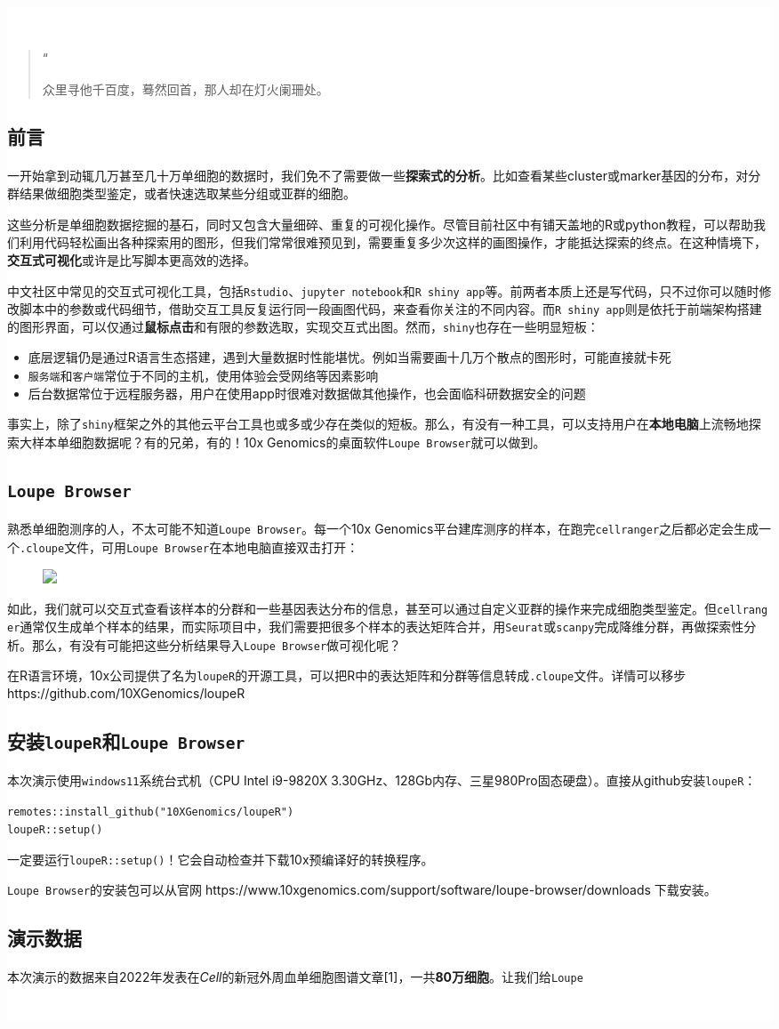 <div><section data-tool="markdown编辑器" data-website="https://markdown.com.cn/editor" data-pm-slice="0 0 []"><h1 data-tool="markdown.com.cn编辑器"><span></span><span><span leaf=""><br></span></span></h1><section nodeleaf=""><mp-common-clmusic data-pluginname="insertaudio" type="1" music_name="炽烈的还魂诗·再现 Ode of Resurrection: Recapitulation" albumurl="http://wx.y.gtimg.cn/music/photo_new/T002R500x500M000000cLiAe23Bq5s_1.jpg" singer="HOYO-MiX" count="0" is_vip="0" duration="231000" music_source="1" listenid="78348917212620507"></mp-common-clmusic></section><blockquote><span><span leaf="">“</span></span><p><span leaf="">众里寻他千百度，蓦然回首，那人却在灯火阑珊处。</span></p><span></span></blockquote><h2 data-tool="markdown.com.cn编辑器"><span></span><span><span leaf="">前言</span></span></h2><p data-tool="markdown.com.cn编辑器"><span leaf="">一开始拿到动辄几万甚至几十万单细胞的数据时，我们免不了需要做一些</span><strong><span leaf="">探索式的分析</span></strong><span leaf="">。比如查看某些cluster或marker基因的分布，对分群结果做细胞类型鉴定，或者快速选取某些分组或亚群的细胞。</span></p><p data-tool="markdown.com.cn编辑器"><span leaf="">这些分析是单细胞数据挖掘的基石，同时又包含大量细碎、重复的可视化操作。尽管目前社区中有铺天盖地的R或python教程，可以帮助我们利用代码轻松画出各种探索用的图形，但我们常常很难预见到，需要重复多少次这样的画图操作，才能抵达探索的终点。在这种情境下，</span><strong><span leaf="">交互式可视化</span></strong><span leaf="">或许是比写脚本更高效的选择。</span></p><p data-tool="markdown.com.cn编辑器"><span leaf="">中文社区中常见的交互式可视化工具，包括</span><code><span leaf="">Rstudio</span></code><span leaf="">、</span><code><span leaf="">jupyter notebook</span></code><span leaf="">和</span><code><span leaf="">R shiny app</span></code><span leaf="">等。前两者本质上还是写代码，只不过你可以随时修改脚本中的参数或代码细节，借助交互工具反复运行同一段画图代码，来查看你关注的不同内容。而</span><code><span leaf="">R shiny app</span></code><span leaf="">则是依托于前端架构搭建的图形界面，可以仅通过</span><strong><span leaf="">鼠标点击</span></strong><span leaf="">和有限的参数选取，实现交互式出图。然而，</span><code><span leaf="">shiny</span></code><span leaf="">也存在一些明显短板：</span></p><ul><li><section><span leaf="">底层逻辑仍是通过R语言生态搭建，遇到大量数据时性能堪忧。例如当需要画十几万个散点的图形时，可能直接就卡死</span></section></li><li><section><code><span leaf="">服务端</span></code><span leaf="">和</span><code><span leaf="">客户端</span></code><span leaf="">常位于不同的主机，使用体验会受网络等因素影响</span></section></li><li><section><span leaf="">后台数据常位于远程服务器，用户在使用app时很难对数据做其他操作，也会面临科研数据安全的问题</span></section></li></ul><p data-tool="markdown.com.cn编辑器"><span leaf="">事实上，除了</span><code><span leaf="">shiny</span></code><span leaf="">框架之外的其他云平台工具也或多或少存在类似的短板。那么，有没有一种工具，可以支持用户在</span><strong><span leaf="">本地电脑</span></strong><span leaf="">上流畅地探索大样本单细胞数据呢？有的兄弟，有的！10x Genomics的桌面软件</span><code><span leaf="">Loupe Browser</span></code><span leaf="">就可以做到。</span></p><h2 data-tool="markdown.com.cn编辑器"><span></span><span><code><span leaf="">Loupe Browser</span></code></span></h2><p data-tool="markdown.com.cn编辑器"><span leaf="">熟悉单细胞测序的人，不太可能不知道</span><code><span leaf="">Loupe Browser</span></code><span leaf="">。每一个10x Genomics平台建库测序的样本，在跑完</span><code><span leaf="">cellranger</span></code><span leaf="">之后都必定会生成一个</span><code><span leaf="">.cloupe</span></code><span leaf="">文件，可用</span><code><span leaf="">Loupe Browser</span></code><span leaf="">在本地电脑直接双击打开：</span></p><figure data-tool="markdown.com.cn编辑器"><span leaf=""><img data-imgfileid="100000316" data-ratio="0.6592592592592592" data-src="https://mmbiz.qpic.cn/mmbiz_png/weQiaZ04F2NvbKuibJXhGuIb54IgDHqZmSiafhcmLYFxAsGcHJD2lnOUz6XsWSOFRDaIK0YcDEYNvFOhmiczH0C7Hw/640?wx_fmt=png&amp;from=appmsg" data-type="png" data-w="1080" src="https://mmbiz.qpic.cn/mmbiz_png/weQiaZ04F2NvbKuibJXhGuIb54IgDHqZmSiafhcmLYFxAsGcHJD2lnOUz6XsWSOFRDaIK0YcDEYNvFOhmiczH0C7Hw/640?wx_fmt=png&amp;from=appmsg"></span></figure><p data-tool="markdown.com.cn编辑器"><span leaf="">如此，我们就可以交互式查看该样本的分群和一些基因表达分布的信息，甚至可以通过自定义亚群的操作来完成细胞类型鉴定。但</span><code><span leaf="">cellranger</span></code><span leaf="">通常仅生成单个样本的结果，而实际项目中，我们需要把很多个样本的表达矩阵合并，用</span><code><span leaf="">Seurat</span></code><span leaf="">或</span><code><span leaf="">scanpy</span></code><span leaf="">完成降维分群，再做探索性分析。那么，有没有可能把这些</span><span leaf="">分析结果导入</span><code><span leaf="">Loupe Browser</span></code><span leaf="">做可视化呢？</span></p><p data-tool="markdown.com.cn编辑器"><span leaf="">在R语言环境，10x公司提供了名为</span><code><span leaf="">loupeR</span></code><span leaf="">的开源工具，可以把R中的表达矩阵和分群等信息转成</span><code><span leaf="">.cloupe</span></code><span leaf="">文件。详情可以移步 https://github.com/10XGenomics/loupeR</span></p><h2 data-tool="markdown.com.cn编辑器"><span></span><span><span leaf="">安装</span><code><span leaf="">loupeR</span></code><span leaf="">和</span><code><span leaf="">Loupe Browser</span></code></span></h2><p data-tool="markdown.com.cn编辑器"><span leaf="">本次演示使用</span><code><span leaf="">windows11</span></code><span leaf="">系统台式机（CPU Intel i9-9820X 3.30GHz、128Gb内存、三星980Pro固态硬盘）。直接从github安装</span><code><span leaf="">loupeR</span></code><span leaf="">：</span></p><pre data-tool="markdown.com.cn编辑器"><code><span leaf="">remotes::install_github(</span><span><span leaf="">"10XGenomics/loupeR"</span></span><span leaf="">)</span><span leaf=""><br></span><span leaf="">loupeR::setup()</span><span leaf=""><br></span></code></pre><p data-tool="markdown.com.cn编辑器"><span leaf="">一定要运行</span><code><span leaf="">loupeR::setup()</span></code><span leaf="">！它会自动检查并下载10x预编译好的转换程序。</span></p><p data-tool="markdown.com.cn编辑器"><code><span leaf="">Loupe Browser</span></code><span leaf="">的安装包可以从官网 https://www.10xgenomics.com/support/software/loupe-browser/downloads 下载安装。</span></p><h2 data-tool="markdown.com.cn编辑器"><span></span><span><span leaf="">演示数据</span></span></h2><p data-tool="markdown.com.cn编辑器"><span leaf="">本次演示的数据来自2022年发表在</span><em><span leaf="">Cell</span></em><span leaf="">的新冠外周血单细胞图谱文章[1]</span><span leaf="">，一共</span><strong><span leaf="">80万细胞</span></strong><span leaf="">。让我们给</span><code><span leaf="">Loupe